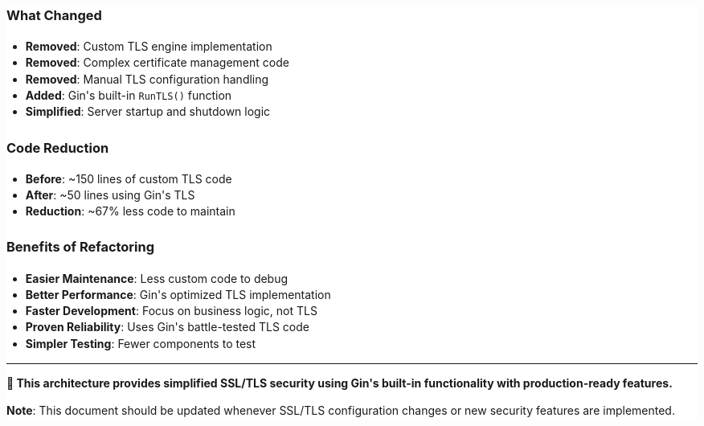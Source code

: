 ### **What Changed**
- **Removed**: Custom TLS engine implementation
- **Removed**: Complex certificate management code
- **Removed**: Manual TLS configuration handling
- **Added**: Gin's built-in `RunTLS()` function
- **Simplified**: Server startup and shutdown logic

### **Code Reduction**
- **Before**: ~150 lines of custom TLS code
- **After**: ~50 lines using Gin's TLS
- **Reduction**: ~67% less code to maintain

### **Benefits of Refactoring**
- **Easier Maintenance**: Less custom code to debug
- **Better Performance**: Gin's optimized TLS implementation
- **Faster Development**: Focus on business logic, not TLS
- **Proven Reliability**: Uses Gin's battle-tested TLS code
- **Simpler Testing**: Fewer components to test

---

**🎯 This architecture provides simplified SSL/TLS security using Gin's built-in functionality with production-ready features.**

**Note**: This document should be updated whenever SSL/TLS configuration changes or new security features are implemented.
